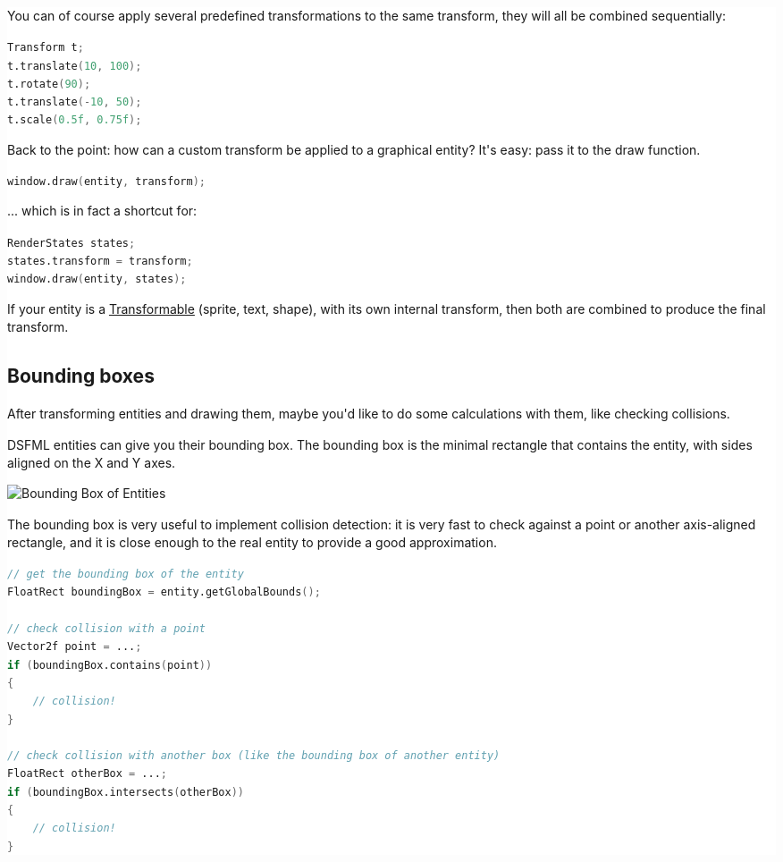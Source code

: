 You can of course apply several predefined transformations to the same transform, they will all be combined sequentially:

```D
Transform t;
t.translate(10, 100);
t.rotate(90);
t.translate(-10, 50);
t.scale(0.5f, 0.75f);
```

Back to the point: how can a custom transform be applied to a graphical entity? It's easy: pass it to the draw function.

```D
window.draw(entity, transform);
```

... which is in fact a shortcut for:

```D
RenderStates states;
states.transform = transform;
window.draw(entity, states);
```

If your entity is a [Transformable](https://github.com/Jebbs/DSFML/blob/master/src/dsfml/graphics/transformable.d) (sprite, text, shape), with its own internal transform, then both are combined to produce the final transform.

Bounding boxes
---

After transforming entities and drawing them, maybe you'd like to do some calculations with them, like checking collisions.

DSFML entities can give you their bounding box. The bounding box is the minimal rectangle that contains the entity, with sides aligned on the X and Y axes.

![Bounding Box of Entities](http://sfml-dev.org/tutorials/2.1/images/graphics-transform-bounds.png "Bounding Box of Entities")

The bounding box is very useful to implement collision detection: it is very fast to check against a point or another axis-aligned rectangle, and it is close enough to the real entity to provide a good approximation.

```D
// get the bounding box of the entity
FloatRect boundingBox = entity.getGlobalBounds();

// check collision with a point
Vector2f point = ...;
if (boundingBox.contains(point))
{
    // collision!
}

// check collision with another box (like the bounding box of another entity)
FloatRect otherBox = ...;
if (boundingBox.intersects(otherBox))
{
    // collision!
}
```
